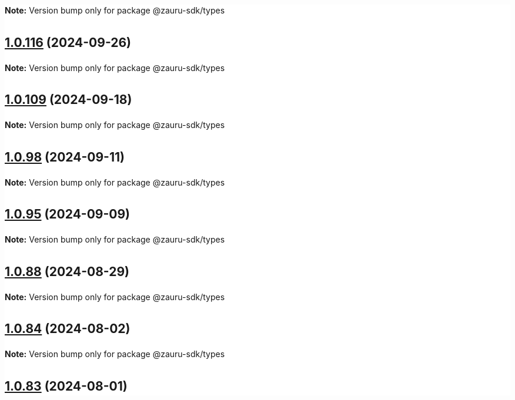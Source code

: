 **Note:** Version bump only for package @zauru-sdk/types





## [1.0.116](https://github.com/intuitiva/zauru-typescript-sdk/compare/v1.0.115...v1.0.116) (2024-09-26)

**Note:** Version bump only for package @zauru-sdk/types





## [1.0.109](https://github.com/intuitiva/zauru-typescript-sdk/compare/v1.0.108...v1.0.109) (2024-09-18)

**Note:** Version bump only for package @zauru-sdk/types





## [1.0.98](https://github.com/intuitiva/zauru-typescript-sdk/compare/v1.0.97...v1.0.98) (2024-09-11)

**Note:** Version bump only for package @zauru-sdk/types





## [1.0.95](https://github.com/intuitiva/zauru-typescript-sdk/compare/v1.0.94...v1.0.95) (2024-09-09)

**Note:** Version bump only for package @zauru-sdk/types





## [1.0.88](https://github.com/intuitiva/zauru-typescript-sdk/compare/v1.0.87...v1.0.88) (2024-08-29)

**Note:** Version bump only for package @zauru-sdk/types





## [1.0.84](https://github.com/intuitiva/zauru-typescript-sdk/compare/v1.0.83...v1.0.84) (2024-08-02)

**Note:** Version bump only for package @zauru-sdk/types





## [1.0.83](https://github.com/intuitiva/zauru-typescript-sdk/compare/v1.0.82...v1.0.83) (2024-08-01)
